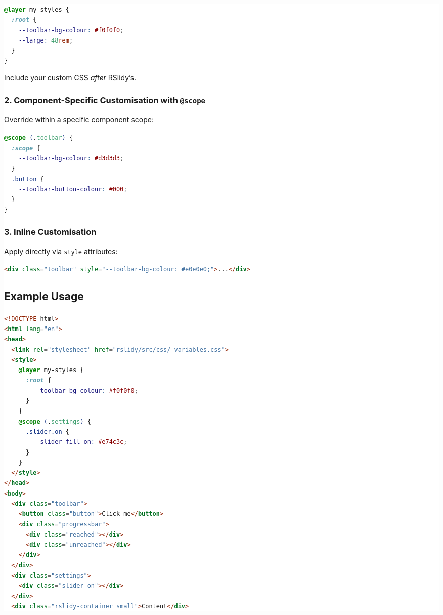 ```css
@layer my-styles {
  :root {
    --toolbar-bg-colour: #f0f0f0;
    --large: 48rem;
  }
}
```

Include your custom CSS *after* RSlidy’s.

### 2. Component-Specific Customisation with `@scope`

Override within a specific component scope:

```css
@scope (.toolbar) {
  :scope {
    --toolbar-bg-colour: #d3d3d3;
  }
  .button {
    --toolbar-button-colour: #000;
  }
}
```

### 3. Inline Customisation

Apply directly via `style` attributes:

```html
<div class="toolbar" style="--toolbar-bg-colour: #e0e0e0;">...</div>
```

## Example Usage

```html
<!DOCTYPE html>
<html lang="en">
<head>
  <link rel="stylesheet" href="rslidy/src/css/_variables.css">
  <style>
    @layer my-styles {
      :root {
        --toolbar-bg-colour: #f0f0f0;
      }
    }
    @scope (.settings) {
      .slider.on {
        --slider-fill-on: #e74c3c;
      }
    }
  </style>
</head>
<body>
  <div class="toolbar">
    <button class="button">Click me</button>
    <div class="progressbar">
      <div class="reached"></div>
      <div class="unreached"></div>
    </div>
  </div>
  <div class="settings">
    <div class="slider on"></div>
  </div>
  <div class="rslidy-container small">Content</div>
```